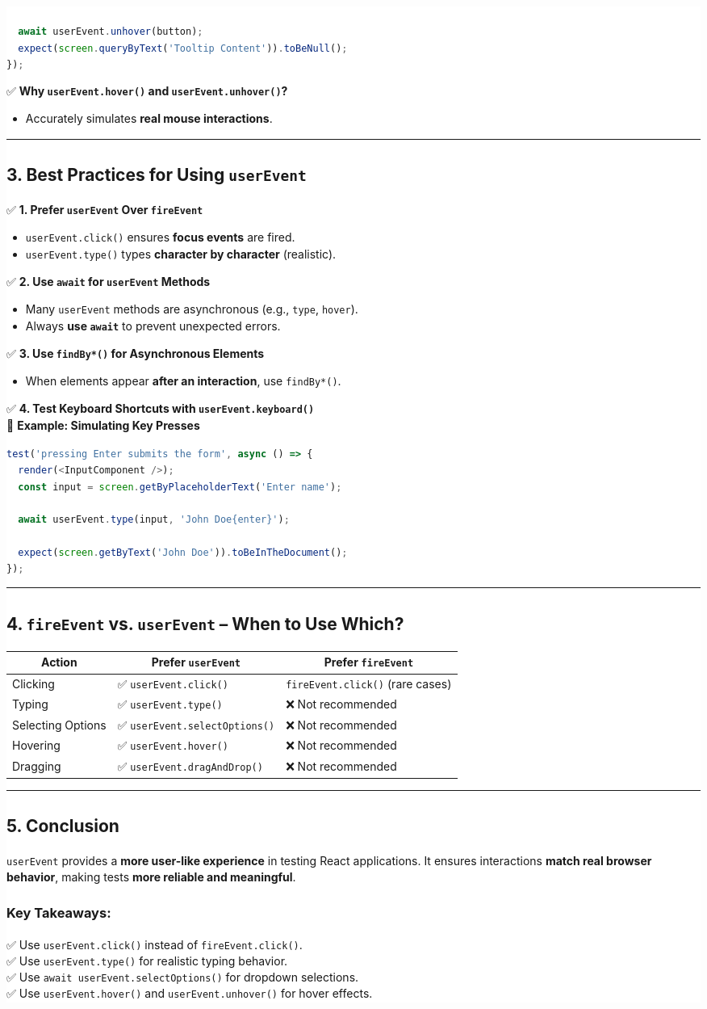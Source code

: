 ```javascript

  await userEvent.unhover(button);
  expect(screen.queryByText('Tooltip Content')).toBeNull();
});
```
✅ **Why `userEvent.hover()` and `userEvent.unhover()`?**  
- Accurately simulates **real mouse interactions**.  

---

## **3. Best Practices for Using `userEvent`**  
✅ **1. Prefer `userEvent` Over `fireEvent`**  
- `userEvent.click()` ensures **focus events** are fired.  
- `userEvent.type()` types **character by character** (realistic).  

✅ **2. Use `await` for `userEvent` Methods**  
- Many `userEvent` methods are asynchronous (e.g., `type`, `hover`).  
- Always **use `await`** to prevent unexpected errors.  

✅ **3. Use `findBy*()` for Asynchronous Elements**  
- When elements appear **after an interaction**, use `findBy*()`.  

✅ **4. Test Keyboard Shortcuts with `userEvent.keyboard()`**  
📌 **Example: Simulating Key Presses**  
```javascript
test('pressing Enter submits the form', async () => {
  render(<InputComponent />);
  const input = screen.getByPlaceholderText('Enter name');

  await userEvent.type(input, 'John Doe{enter}');

  expect(screen.getByText('John Doe')).toBeInTheDocument();
});
```

---

## **4. `fireEvent` vs. `userEvent` – When to Use Which?**  
| Action | Prefer `userEvent` | Prefer `fireEvent` |
|--------|--------------------|--------------------|
| Clicking | ✅ `userEvent.click()` | `fireEvent.click()` (rare cases) |
| Typing | ✅ `userEvent.type()` | ❌ Not recommended |
| Selecting Options | ✅ `userEvent.selectOptions()` | ❌ Not recommended |
| Hovering | ✅ `userEvent.hover()` | ❌ Not recommended |
| Dragging | ✅ `userEvent.dragAndDrop()` | ❌ Not recommended |

---

## **5. Conclusion**  
`userEvent` provides a **more user-like experience** in testing React applications. It ensures interactions **match real browser behavior**, making tests **more reliable and meaningful**.

### **Key Takeaways:**  
✅ Use `userEvent.click()` instead of `fireEvent.click()`.  
✅ Use `userEvent.type()` for realistic typing behavior.  
✅ Use `await userEvent.selectOptions()` for dropdown selections.  
✅ Use `userEvent.hover()` and `userEvent.unhover()` for hover effects.  
